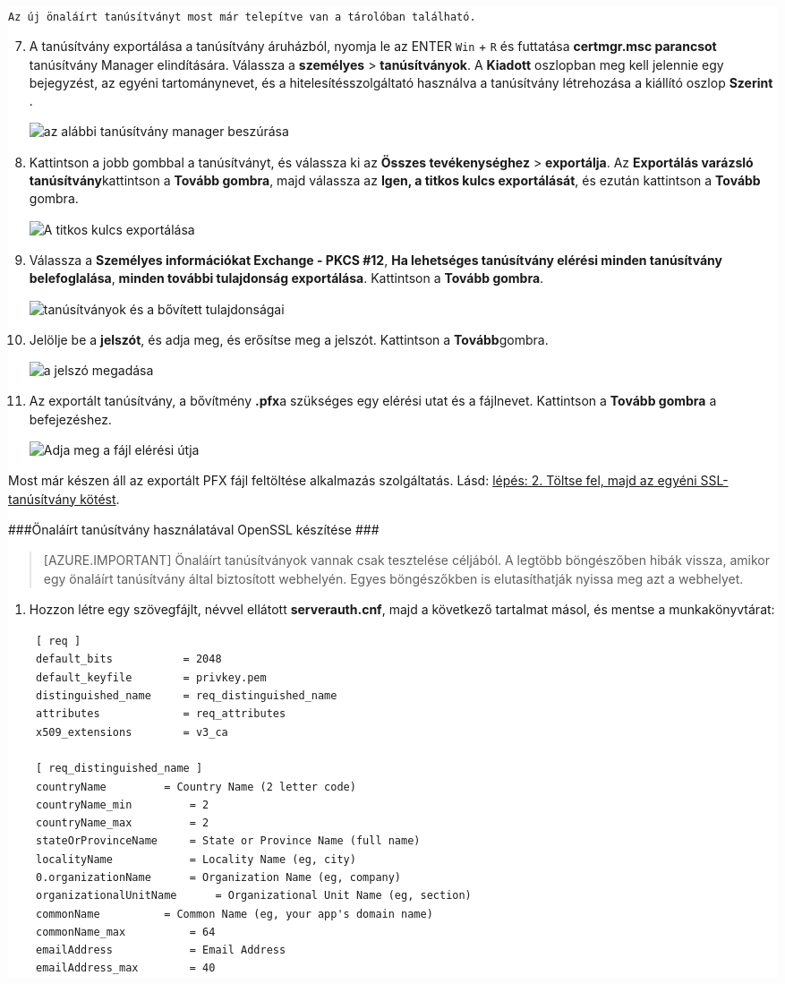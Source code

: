     Az új önaláírt tanúsítványt most már telepítve van a tárolóban található.

7. A tanúsítvány exportálása a tanúsítvány áruházból, nyomja le az ENTER `Win` + `R` és futtatása **certmgr.msc parancsot** tanúsítvány Manager elindítására. Válassza a **személyes** > **tanúsítványok**. A **Kiadott** oszlopban meg kell jelennie egy bejegyzést, az egyéni tartománynevet, és a hitelesítésszolgáltató használva a tanúsítvány létrehozása a kiállító oszlop **Szerint** .

    ![az alábbi tanúsítvány manager beszúrása][certmgr]

9. Kattintson a jobb gombbal a tanúsítványt, és válassza ki az **Összes tevékenységhez** > **exportálja**. Az **Exportálás varázsló tanúsítvány**kattintson a **Tovább gombra**, majd válassza az **Igen, a titkos kulcs exportálását**, és ezután kattintson a **Tovább** gombra.

    ![A titkos kulcs exportálása][certwiz1]

10. Válassza a **Személyes információkat Exchange - PKCS #12**, **Ha lehetséges tanúsítvány elérési minden tanúsítvány belefoglalása**, **minden további tulajdonság exportálása**. Kattintson a **Tovább gombra**.

    ![tanúsítványok és a bővített tulajdonságai][certwiz2]

11. Jelölje be a **jelszót**, és adja meg, és erősítse meg a jelszót. Kattintson a **Tovább**gombra.

    ![a jelszó megadása][certwiz3]

12. Az exportált tanúsítvány, a bővítmény **.pfx**a szükséges egy elérési utat és a fájlnevet. Kattintson a **Tovább gombra** a befejezéshez.

    ![Adja meg a fájl elérési útja][certwiz4]

Most már készen áll az exportált PFX fájl feltöltése alkalmazás szolgáltatás. Lásd: [lépés: 2. Töltse fel, majd az egyéni SSL-tanúsítvány kötést](#bkmk_configuressl).

<a name="bkmk_ssopenssl"></a>
###<a name="generate-a-self-signed-certificate-using-openssl"></a>Önaláírt tanúsítvány használatával OpenSSL készítése ###

>[AZURE.IMPORTANT] Önaláírt tanúsítványok vannak csak tesztelése céljából. A legtöbb böngészőben hibák vissza, amikor egy önaláírt tanúsítvány által biztosított webhelyén. Egyes böngészőkben is elutasíthatják nyissa meg azt a webhelyet. 

1. Hozzon létre egy szövegfájlt, névvel ellátott **serverauth.cnf**, majd a következő tartalmat másol, és mentse a munkakönyvtárat:

        [ req ]
        default_bits           = 2048
        default_keyfile        = privkey.pem
        distinguished_name     = req_distinguished_name
        attributes             = req_attributes
        x509_extensions        = v3_ca

        [ req_distinguished_name ]
        countryName         = Country Name (2 letter code)
        countryName_min         = 2
        countryName_max         = 2
        stateOrProvinceName     = State or Province Name (full name)
        localityName            = Locality Name (eg, city)
        0.organizationName      = Organization Name (eg, company)
        organizationalUnitName      = Organizational Unit Name (eg, section)
        commonName          = Common Name (eg, your app's domain name)
        commonName_max          = 64
        emailAddress            = Email Address
        emailAddress_max        = 40


[customdomain]: web-sites-custom-domain-name.md
[iiscsr]: http://technet.microsoft.com/library/cc732906(WS.10).aspx
[cas]: http://social.technet.microsoft.com/wiki/contents/articles/31634.microsoft-trusted-root-certificate-program-participants-v-2016-april.aspx
[installcertiis]: http://technet.microsoft.com/library/cc771816(WS.10).aspx
[exportcertiis]: http://technet.microsoft.com/library/cc731386(WS.10).aspx
[openssl]: http://www.openssl.org/
[portal]: https://manage.windowsazure.com/
[tls]: http://en.wikipedia.org/wiki/Transport_Layer_Security
[staticip]: ./media/web-sites-configure-ssl-certificate/staticip.png
[website]: ./media/web-sites-configure-ssl-certificate/sslwebsite.png
[scale]: ./media/web-sites-configure-ssl-certificate/sslscale.png
[standard]: ./media/web-sites-configure-ssl-certificate/sslreserved.png
[pricing]: /pricing/details/
[configure]: ./media/web-sites-configure-ssl-certificate/sslconfig.png
[uploadcert]: ./media/web-sites-configure-ssl-certificate/ssluploadcert.png
[uploadcertdlg]: ./media/web-sites-configure-ssl-certificate/ssluploaddlg.png
[sslbindings]: ./media/web-sites-configure-ssl-certificate/sslbindings.png
[sni]: http://en.wikipedia.org/wiki/Server_Name_Indication
[certmgr]: ./media/web-sites-configure-ssl-certificate/waws-certmgr.png
[certwiz1]: ./media/web-sites-configure-ssl-certificate/waws-certwiz1.png
[certwiz2]: ./media/web-sites-configure-ssl-certificate/waws-certwiz2.png
[certwiz3]: ./media/web-sites-configure-ssl-certificate/waws-certwiz3.png
[certwiz4]: ./media/web-sites-configure-ssl-certificate/waws-certwiz4.png